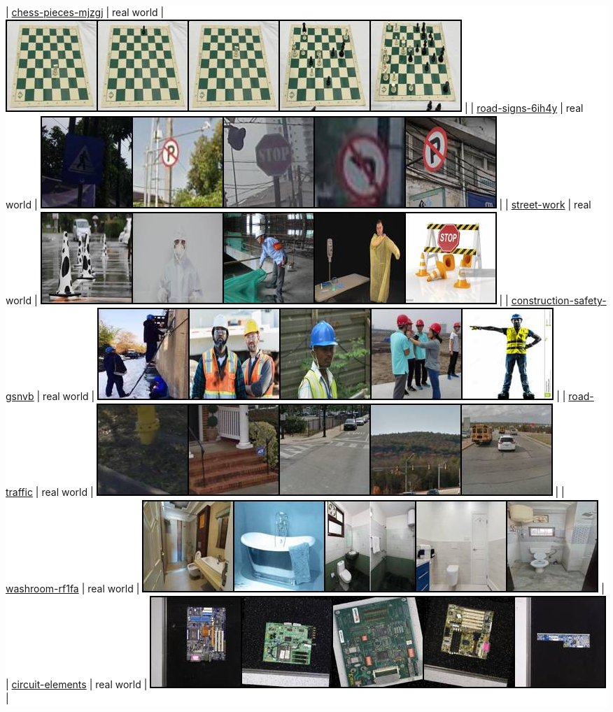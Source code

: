 | [chess-pieces-mjzgj](https://universe.roboflow.com/roboflow-100/chess-pieces-mjzgj)                       | real world      | ![alt](doc/images/grid/chess-pieces-mjzgj.jpg)            |
| [road-signs-6ih4y](https://universe.roboflow.com/roboflow-100/road-signs-6ih4y)                           | real world      | ![alt](doc/images/grid/road-signs-6ih4y.jpg)              |
| [street-work](https://universe.roboflow.com/roboflow-100/street-work)                                     | real world      | ![alt](doc/images/grid/street-work.jpg)                   |
| [construction-safety-gsnvb](https://universe.roboflow.com/roboflow-100/construction-safety-gsnvb)         | real world      | ![alt](doc/images/grid/construction-safety-gsnvb.jpg)     |
| [road-traffic](https://universe.roboflow.com/roboflow-100/road-traffic)                                   | real world      | ![alt](doc/images/grid/road-traffic.jpg)                  |
| [washroom-rf1fa](https://universe.roboflow.com/roboflow-100/washroom-rf1fa)                               | real world      | ![alt](doc/images/grid/washroom-rf1fa.jpg)                |
| [circuit-elements](https://universe.roboflow.com/roboflow-100/circuit-elements)                           | real world      | ![alt](doc/images/grid/circuit-elements.jpg)              |